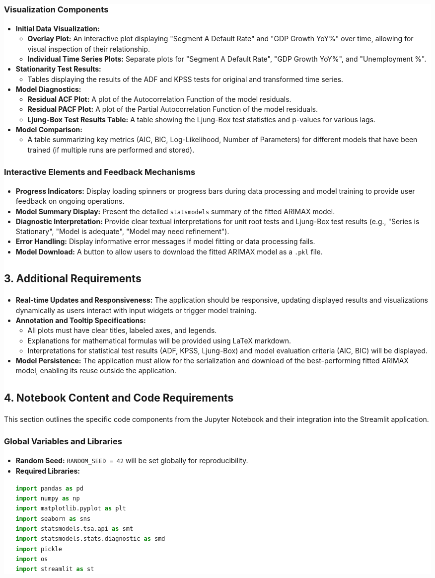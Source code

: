 ### Visualization Components
*   **Initial Data Visualization:**
    *   **Overlay Plot:** An interactive plot displaying "Segment A Default Rate" and "GDP Growth YoY%" over time, allowing for visual inspection of their relationship.
    *   **Individual Time Series Plots:** Separate plots for "Segment A Default Rate", "GDP Growth YoY%", and "Unemployment %".
*   **Stationarity Test Results:**
    *   Tables displaying the results of the ADF and KPSS tests for original and transformed time series.
*   **Model Diagnostics:**
    *   **Residual ACF Plot:** A plot of the Autocorrelation Function of the model residuals.
    *   **Residual PACF Plot:** A plot of the Partial Autocorrelation Function of the model residuals.
    *   **Ljung-Box Test Results Table:** A table showing the Ljung-Box test statistics and p-values for various lags.
*   **Model Comparison:**
    *   A table summarizing key metrics (AIC, BIC, Log-Likelihood, Number of Parameters) for different models that have been trained (if multiple runs are performed and stored).

### Interactive Elements and Feedback Mechanisms
*   **Progress Indicators:** Display loading spinners or progress bars during data processing and model training to provide user feedback on ongoing operations.
*   **Model Summary Display:** Present the detailed `statsmodels` summary of the fitted ARIMAX model.
*   **Diagnostic Interpretation:** Provide clear textual interpretations for unit root tests and Ljung-Box test results (e.g., "Series is Stationary", "Model is adequate", "Model may need refinement").
*   **Error Handling:** Display informative error messages if model fitting or data processing fails.
*   **Model Download:** A button to allow users to download the fitted ARIMAX model as a `.pkl` file.

## 3. Additional Requirements

*   **Real-time Updates and Responsiveness:** The application should be responsive, updating displayed results and visualizations dynamically as users interact with input widgets or trigger model training.
*   **Annotation and Tooltip Specifications:**
    *   All plots must have clear titles, labeled axes, and legends.
    *   Explanations for mathematical formulas will be provided using LaTeX markdown.
    *   Interpretations for statistical test results (ADF, KPSS, Ljung-Box) and model evaluation criteria (AIC, BIC) will be displayed.
*   **Model Persistence:** The application must allow for the serialization and download of the best-performing fitted ARIMAX model, enabling its reuse outside the application.

## 4. Notebook Content and Code Requirements

This section outlines the specific code components from the Jupyter Notebook and their integration into the Streamlit application.

### Global Variables and Libraries
*   **Random Seed:** `RANDOM_SEED = 42` will be set globally for reproducibility.
*   **Required Libraries:**
    ```python
    import pandas as pd
    import numpy as np
    import matplotlib.pyplot as plt
    import seaborn as sns
    import statsmodels.tsa.api as smt
    import statsmodels.stats.diagnostic as smd
    import pickle
    import os
    import streamlit as st